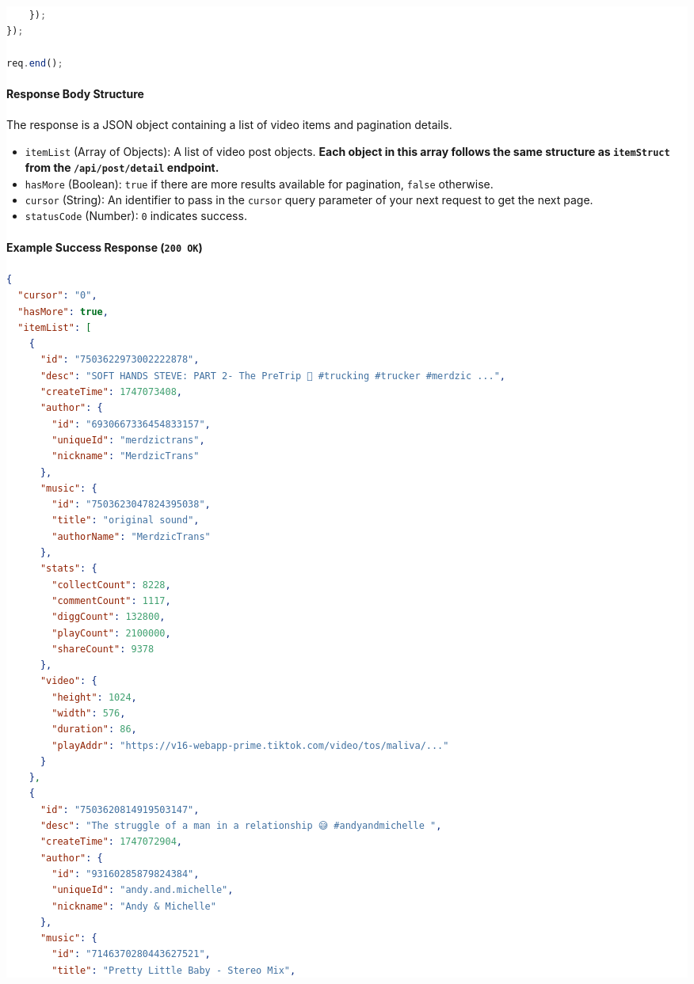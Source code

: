 ```javascript
	});
});

req.end();
```

#### **Response Body Structure**

The response is a JSON object containing a list of video items and pagination details.

-   `itemList` (Array of Objects): A list of video post objects. **Each object in this array follows the same structure as `itemStruct` from the `/api/post/detail` endpoint.**
-   `hasMore` (Boolean): `true` if there are more results available for pagination, `false` otherwise.
-   `cursor` (String): An identifier to pass in the `cursor` query parameter of your next request to get the next page.
-   `statusCode` (Number): `0` indicates success.

#### **Example Success Response (`200 OK`)**

```json
{
  "cursor": "0",
  "hasMore": true,
  "itemList": [
    {
      "id": "7503622973002222878",
      "desc": "SOFT HANDS STEVE: PART 2- The PreTrip 🚛 #trucking #trucker #merdzic ...",
      "createTime": 1747073408,
      "author": {
        "id": "6930667336454833157",
        "uniqueId": "merdzictrans",
        "nickname": "MerdzicTrans"
      },
      "music": {
        "id": "7503623047824395038",
        "title": "original sound",
        "authorName": "MerdzicTrans"
      },
      "stats": {
        "collectCount": 8228,
        "commentCount": 1117,
        "diggCount": 132800,
        "playCount": 2100000,
        "shareCount": 9378
      },
      "video": {
        "height": 1024,
        "width": 576,
        "duration": 86,
        "playAddr": "https://v16-webapp-prime.tiktok.com/video/tos/maliva/..."
      }
    },
    {
      "id": "7503620814919503147",
      "desc": "The struggle of a man in a relationship 😅 #andyandmichelle ",
      "createTime": 1747072904,
      "author": {
        "id": "93160285879824384",
        "uniqueId": "andy.and.michelle",
        "nickname": "Andy & Michelle"
      },
      "music": {
        "id": "7146370280443627521",
        "title": "Pretty Little Baby - Stereo Mix",
```